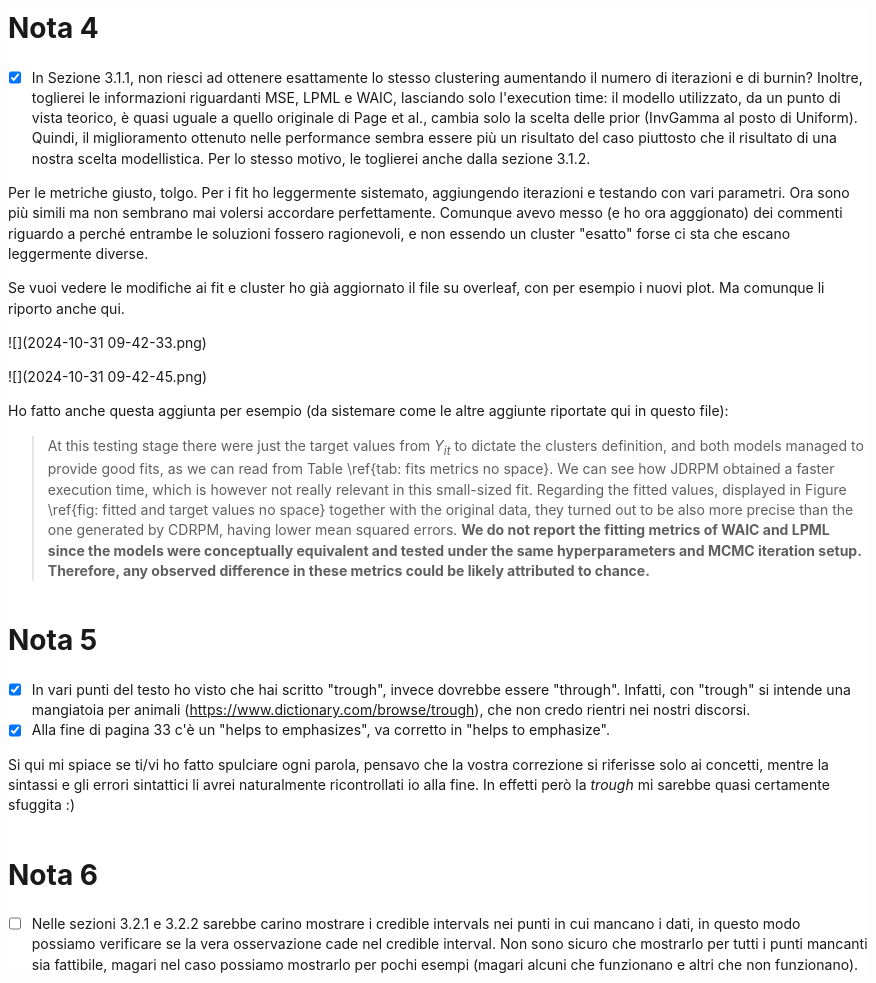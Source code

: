 # Nota 4
- [x] In Sezione 3.1.1, non riesci ad ottenere esattamente lo stesso clustering aumentando il numero di iterazioni e di burnin? Inoltre, toglierei le informazioni riguardanti MSE, LPML e WAIC, lasciando solo l'execution time: il modello utilizzato, da un punto di vista teorico, è quasi uguale a quello originale di Page et al., cambia solo la scelta delle prior (InvGamma al posto di Uniform). Quindi, il miglioramento ottenuto nelle performance sembra essere più un risultato del caso piuttosto che il risultato di una nostra scelta modellistica. Per lo stesso motivo, le toglierei anche dalla sezione 3.1.2.

Per le metriche giusto, tolgo. Per i fit ho leggermente sistemato, aggiungendo iterazioni e testando con vari parametri. Ora sono più simili ma non sembrano mai volersi accordare perfettamente. Comunque avevo messo (e ho ora agggionato) dei commenti riguardo a perché entrambe le soluzioni fossero ragionevoli, e non essendo un cluster "esatto" forse ci sta che escano leggermente diverse. 

Se vuoi vedere le modifiche ai fit e cluster ho già aggiornato il file su overleaf, con per esempio i nuovi plot. Ma comunque li riporto anche qui.

![](2024-10-31 09-42-33.png)

![](2024-10-31 09-42-45.png)

Ho fatto anche questa aggiunta per esempio (da sistemare come le altre aggiunte riportate qui in questo file):

> At this testing stage there were just the target values from $Y_{it}$ to dictate the clusters definition, and both models managed to provide good fits, as we can read from Table \ref{tab: fits metrics no space}. We can see how JDRPM obtained a faster execution time, which is however not really relevant in this small-sized fit. Regarding the fitted values, displayed in Figure \ref{fig: fitted and target values no space} together with the original data, they turned out to be also more precise than the one generated by CDRPM, having lower mean squared errors. **We do not report the fitting metrics of WAIC and LPML since the models were conceptually equivalent and tested under the same hyperparameters and MCMC iteration setup. Therefore, any observed difference in these metrics could be likely attributed to chance.**

# Nota 5
- [x] In vari punti del testo ho visto che hai scritto "trough", invece dovrebbe essere "through". Infatti, con "trough" si intende una mangiatoia per animali (https://www.dictionary.com/browse/trough), che non credo rientri nei nostri discorsi.
- [x] Alla fine di pagina 33 c'è un "helps to emphasizes", va corretto in "helps to emphasize".

Si qui mi spiace se ti/vi ho fatto spulciare ogni parola, pensavo che la vostra correzione si riferisse solo ai concetti, mentre la sintassi e gli errori sintattici li avrei naturalmente ricontrollati io alla fine. In effetti però la _trough_ mi sarebbe quasi certamente sfuggita :)

# Nota 6
- [ ] Nelle sezioni 3.2.1 e 3.2.2 sarebbe carino mostrare i credible intervals nei punti in cui mancano i dati, in questo modo possiamo verificare se la vera osservazione cade nel credible interval. Non sono sicuro che mostrarlo per tutti i punti mancanti sia fattibile, magari nel caso possiamo mostrarlo per pochi esempi (magari alcuni che funzionano e altri che non funzionano). 
